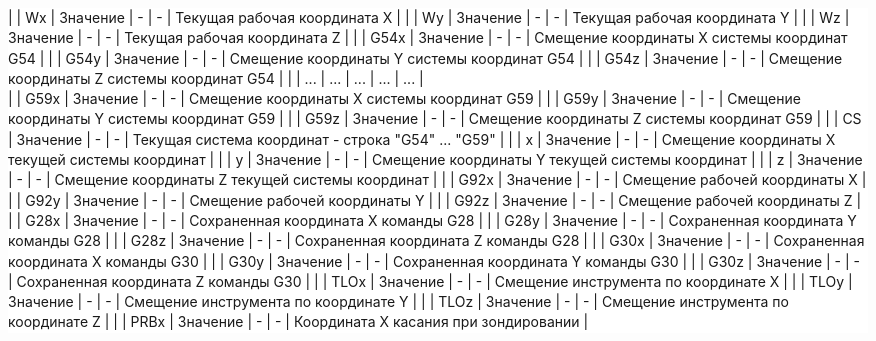 |              | Wx                   | Значение     | -                       | -                     | Текущая рабочая координата X                                                                                |
|              | Wy                   | Значение     | -                       | -                     | Текущая рабочая координата Y                                                                                |
|              | Wz                   | Значение     | -                       | -                     | Текущая рабочая координата Z                                                                                |
|              | G54x                 | Значение     | -                       | -                     | Смещение координаты X системы координат G54                                                                 |
|              | G54y                 | Значение     | -                       | -                     | Смещение координаты Y системы координат G54                                                                 |
|              | G54z                 | Значение     | -                       | -                     | Смещение координаты Z системы координат G54                                                                 |
|              | ...                  | ...          | ...                     | ...                   | ...                                                                                                         |       
|              | G59x                 | Значение     | -                       | -                     | Смещение координаты X системы координат G59                                                                 |
|              | G59y                 | Значение     | -                       | -                     | Смещение координаты Y системы координат G59                                                                 |
|              | G59z                 | Значение     | -                       | -                     | Смещение координаты Z системы координат G59                                                                 |
|              | CS                   | Значение     | -                       | -                     | Текущая система координат - строка "G54" ... "G59"                                                          |
|              | x                    | Значение     | -                       | -                     | Смещение координаты X текущей системы координат                                                             |
|              | y                    | Значение     | -                       | -                     | Смещение координаты Y текущей системы координат                                                             |
|              | z                    | Значение     | -                       | -                     | Смещение координаты Z текущей системы координат                                                             |
|              | G92x                 | Значение     | -                       | -                     | Смещение рабочей координаты X                                                                               |
|              | G92y                 | Значение     | -                       | -                     | Смещение рабочей координаты Y                                                                               |
|              | G92z                 | Значение     | -                       | -                     | Смещение рабочей координаты Z                                                                               |
|              | G28x                 | Значение     | -                       | -                     | Сохраненная координата X команды G28                                                                        |
|              | G28y                 | Значение     | -                       | -                     | Сохраненная координата Y команды G28                                                                        |
|              | G28z                 | Значение     | -                       | -                     | Сохраненная координата Z команды G28                                                                        |
|              | G30x                 | Значение     | -                       | -                     | Сохраненная координата X команды G30                                                                        |
|              | G30y                 | Значение     | -                       | -                     | Сохраненная координата Y команды G30                                                                        |
|              | G30z                 | Значение     | -                       | -                     | Сохраненная координата Z команды G30                                                                        |
|              | TLOx                 | Значение     | -                       | -                     | Смещение инструмента по координате X                                                                        |
|              | TLOy                 | Значение     | -                       | -                     | Смещение инструмента по координате Y                                                                        |
|              | TLOz                 | Значение     | -                       | -                     | Смещение инструмента по координате Z                                                                        |
|              | PRBx                 | Значение     | -                       | -                     | Координата X касания при зондировании                                                                       |